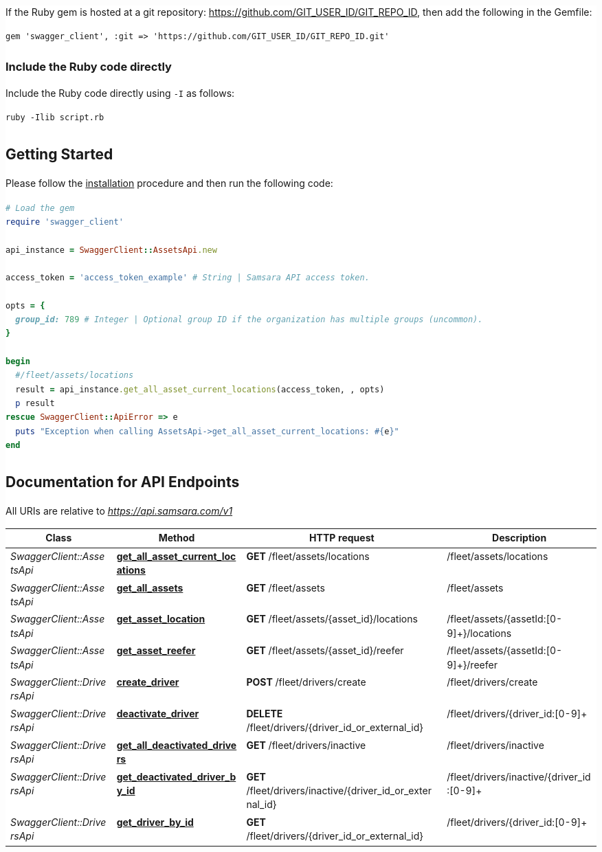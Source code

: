 If the Ruby gem is hosted at a git repository: https://github.com/GIT_USER_ID/GIT_REPO_ID, then add the following in the Gemfile:

    gem 'swagger_client', :git => 'https://github.com/GIT_USER_ID/GIT_REPO_ID.git'

### Include the Ruby code directly

Include the Ruby code directly using `-I` as follows:

```shell
ruby -Ilib script.rb
```

## Getting Started

Please follow the [installation](#installation) procedure and then run the following code:
```ruby
# Load the gem
require 'swagger_client'

api_instance = SwaggerClient::AssetsApi.new

access_token = 'access_token_example' # String | Samsara API access token.

opts = { 
  group_id: 789 # Integer | Optional group ID if the organization has multiple groups (uncommon).
}

begin
  #/fleet/assets/locations
  result = api_instance.get_all_asset_current_locations(access_token, , opts)
  p result
rescue SwaggerClient::ApiError => e
  puts "Exception when calling AssetsApi->get_all_asset_current_locations: #{e}"
end

```

## Documentation for API Endpoints

All URIs are relative to *https://api.samsara.com/v1*

Class | Method | HTTP request | Description
------------ | ------------- | ------------- | -------------
*SwaggerClient::AssetsApi* | [**get_all_asset_current_locations**](docs/AssetsApi.md#get_all_asset_current_locations) | **GET** /fleet/assets/locations | /fleet/assets/locations
*SwaggerClient::AssetsApi* | [**get_all_assets**](docs/AssetsApi.md#get_all_assets) | **GET** /fleet/assets | /fleet/assets
*SwaggerClient::AssetsApi* | [**get_asset_location**](docs/AssetsApi.md#get_asset_location) | **GET** /fleet/assets/{asset_id}/locations | /fleet/assets/{assetId:[0-9]+}/locations
*SwaggerClient::AssetsApi* | [**get_asset_reefer**](docs/AssetsApi.md#get_asset_reefer) | **GET** /fleet/assets/{asset_id}/reefer | /fleet/assets/{assetId:[0-9]+}/reefer
*SwaggerClient::DriversApi* | [**create_driver**](docs/DriversApi.md#create_driver) | **POST** /fleet/drivers/create | /fleet/drivers/create
*SwaggerClient::DriversApi* | [**deactivate_driver**](docs/DriversApi.md#deactivate_driver) | **DELETE** /fleet/drivers/{driver_id_or_external_id} | /fleet/drivers/{driver_id:[0-9]+ | external_id:[a-zA-Z0-9]+}
*SwaggerClient::DriversApi* | [**get_all_deactivated_drivers**](docs/DriversApi.md#get_all_deactivated_drivers) | **GET** /fleet/drivers/inactive | /fleet/drivers/inactive
*SwaggerClient::DriversApi* | [**get_deactivated_driver_by_id**](docs/DriversApi.md#get_deactivated_driver_by_id) | **GET** /fleet/drivers/inactive/{driver_id_or_external_id} | /fleet/drivers/inactive/{driver_id:[0-9]+ | external_id:[a-zA-Z0-9]+}
*SwaggerClient::DriversApi* | [**get_driver_by_id**](docs/DriversApi.md#get_driver_by_id) | **GET** /fleet/drivers/{driver_id_or_external_id} | /fleet/drivers/{driver_id:[0-9]+ | external_id:[a-zA-Z0-9]+}